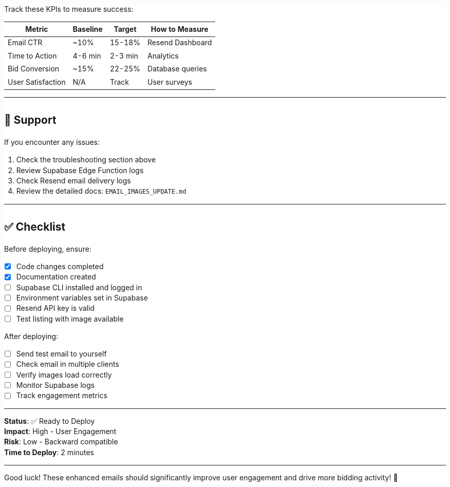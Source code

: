 Track these KPIs to measure success:

| Metric | Baseline | Target | How to Measure |
|--------|----------|--------|----------------|
| Email CTR | ~10% | 15-18% | Resend Dashboard |
| Time to Action | 4-6 min | 2-3 min | Analytics |
| Bid Conversion | ~15% | 22-25% | Database queries |
| User Satisfaction | N/A | Track | User surveys |

---

## 🙋 Support

If you encounter any issues:
1. Check the troubleshooting section above
2. Review Supabase Edge Function logs
3. Check Resend email delivery logs
4. Review the detailed docs: `EMAIL_IMAGES_UPDATE.md`

---

## ✅ Checklist

Before deploying, ensure:
- [x] Code changes completed
- [x] Documentation created
- [ ] Supabase CLI installed and logged in
- [ ] Environment variables set in Supabase
- [ ] Resend API key is valid
- [ ] Test listing with image available

After deploying:
- [ ] Send test email to yourself
- [ ] Check email in multiple clients
- [ ] Verify images load correctly
- [ ] Monitor Supabase logs
- [ ] Track engagement metrics

---

**Status**: ✅ Ready to Deploy  
**Impact**: High - User Engagement  
**Risk**: Low - Backward compatible  
**Time to Deploy**: 2 minutes

---

Good luck! These enhanced emails should significantly improve user engagement and drive more bidding activity! 🚀

